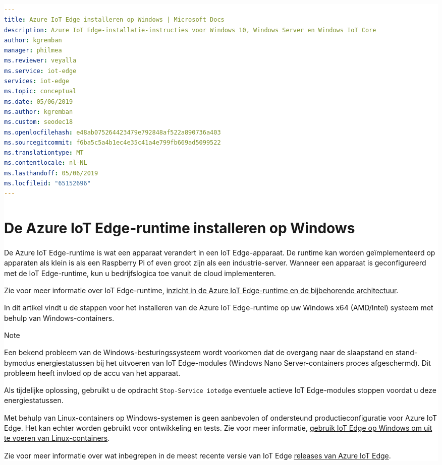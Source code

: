 ```yaml
---
title: Azure IoT Edge installeren op Windows | Microsoft Docs
description: Azure IoT Edge-installatie-instructies voor Windows 10, Windows Server en Windows IoT Core
author: kgremban
manager: philmea
ms.reviewer: veyalla
ms.service: iot-edge
services: iot-edge
ms.topic: conceptual
ms.date: 05/06/2019
ms.author: kgremban
ms.custom: seodec18
ms.openlocfilehash: e48ab075264423479e792848af522a890736a403
ms.sourcegitcommit: f6ba5c5a4b1ec4e35c41a4e799fb669ad5099522
ms.translationtype: MT
ms.contentlocale: nl-NL
ms.lasthandoff: 05/06/2019
ms.locfileid: "65152696"
---
```

# <a name="install-the-azure-iot-edge-runtime-on-windows"></a>De Azure IoT Edge-runtime installeren op Windows

De Azure IoT Edge-runtime is wat een apparaat verandert in een IoT Edge-apparaat. De runtime kan worden geïmplementeerd op apparaten als klein is als een Raspberry Pi of even groot zijn als een industrie-server. Wanneer een apparaat is geconfigureerd met de IoT Edge-runtime, kun u bedrijfslogica toe vanuit de cloud implementeren. 

Zie voor meer informatie over IoT Edge-runtime, [inzicht in de Azure IoT Edge-runtime en de bijbehorende architectuur](iot-edge-runtime.md).

In dit artikel vindt u de stappen voor het installeren van de Azure IoT Edge-runtime op uw Windows x64 (AMD/Intel) systeem met behulp van Windows-containers.

> [!NOTE]
> Een bekend probleem van de Windows-besturingssysteem wordt voorkomen dat de overgang naar de slaapstand en stand-bymodus energiestatussen bij het uitvoeren van IoT Edge-modules (Windows Nano Server-containers proces afgeschermd). Dit probleem heeft invloed op de accu van het apparaat.
>
> Als tijdelijke oplossing, gebruikt u de opdracht `Stop-Service iotedge` eventuele actieve IoT Edge-modules stoppen voordat u deze energiestatussen. 



Met behulp van Linux-containers op Windows-systemen is geen aanbevolen of ondersteund productieconfiguratie voor Azure IoT Edge. Het kan echter worden gebruikt voor ontwikkeling en tests. Zie voor meer informatie, [gebruik IoT Edge op Windows om uit te voeren van Linux-containers](how-to-install-iot-edge-windows-with-linux.md).

Zie voor meer informatie over wat inbegrepen in de meest recente versie van IoT Edge [releases van Azure IoT Edge](https://github.com/Azure/azure-iotedge/releases).
